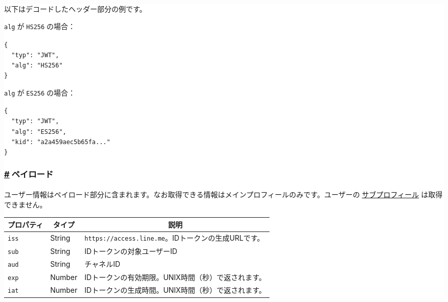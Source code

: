 以下はデコードしたヘッダー部分の例です。

`alg` が `HS256` の場合：

```
{
  "typ": "JWT",
  "alg": "HS256"
}

```

`alg` が `ES256` の場合：

```
{
  "typ": "JWT",
  "alg": "ES256",
  "kid": "a2a459aec5b65fa..."
}

```

### [\#](https://developers.line.biz/ja/docs/line-login/verify-id-token/#payload) ペイロード

ユーザー情報はペイロード部分に含まれます。なお取得できる情報はメインプロフィールのみです。ユーザーの [サブプロフィール](https://developers.line.biz/ja/glossary/#subprofile) は取得できません。

| プロパティ  | タイプ       | 説明                                                                                                                                                                                                                                                                                                                                                                                                                                                                                                                                                                                                                                                                                                                                       |
| ----------- | ------------ | ------------------------------------------------------------------------------------------------------------------------------------------------------------------------------------------------------------------------------------------------------------------------------------------------------------------------------------------------------------------------------------------------------------------------------------------------------------------------------------------------------------------------------------------------------------------------------------------------------------------------------------------------------------------------------------------------------------------------------------------ |
| `iss`       | String       | `https://access.line.me`。IDトークンの生成URLです。                                                                                                                                                                                                                                                                                                                                                                                                                                                                                                                                                                                                                                                                                        |
| `sub`       | String       | IDトークンの対象ユーザーID                                                                                                                                                                                                                                                                                                                                                                                                                                                                                                                                                                                                                                                                                                                 |
| `aud`       | String       | チャネルID                                                                                                                                                                                                                                                                                                                                                                                                                                                                                                                                                                                                                                                                                                                                 |
| `exp`       | Number       | IDトークンの有効期限。UNIX時間（秒）で返されます。                                                                                                                                                                                                                                                                                                                                                                                                                                                                                                                                                                                                                                                                                         |
| `iat`       | Number       | IDトークンの生成時間。UNIX時間（秒）で返されます。                                                                                                                                                                                                                                                                                                                                                                                                                                                                                                                                                                                                                                                                                         |